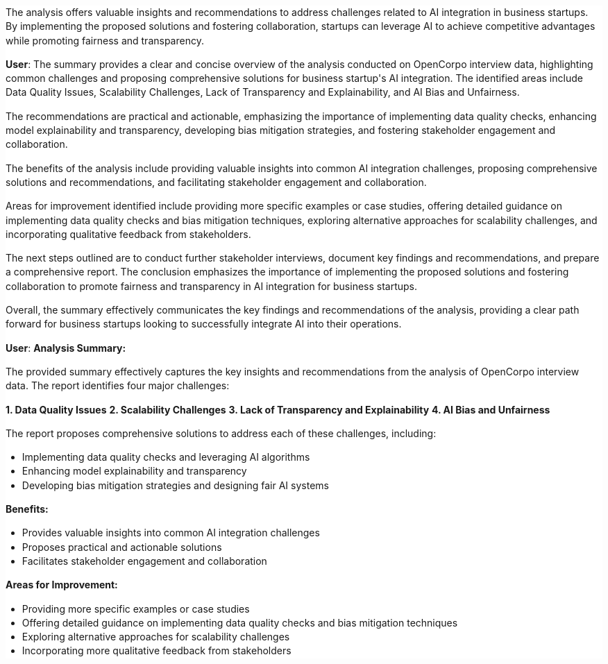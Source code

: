 The analysis offers valuable insights and recommendations to address challenges related to AI integration in business startups. By implementing the proposed solutions and fostering collaboration, startups can leverage AI to achieve competitive advantages while promoting fairness and transparency.

**User**: The summary provides a clear and concise overview of the analysis conducted on OpenCorpo interview data, highlighting common challenges and proposing comprehensive solutions for business startup's AI integration. The identified areas include Data Quality Issues, Scalability Challenges, Lack of Transparency and Explainability, and AI Bias and Unfairness.

The recommendations are practical and actionable, emphasizing the importance of implementing data quality checks, enhancing model explainability and transparency, developing bias mitigation strategies, and fostering stakeholder engagement and collaboration.

The benefits of the analysis include providing valuable insights into common AI integration challenges, proposing comprehensive solutions and recommendations, and facilitating stakeholder engagement and collaboration.

Areas for improvement identified include providing more specific examples or case studies, offering detailed guidance on implementing data quality checks and bias mitigation techniques, exploring alternative approaches for scalability challenges, and incorporating qualitative feedback from stakeholders.

The next steps outlined are to conduct further stakeholder interviews, document key findings and recommendations, and prepare a comprehensive report. The conclusion emphasizes the importance of implementing the proposed solutions and fostering collaboration to promote fairness and transparency in AI integration for business startups.

Overall, the summary effectively communicates the key findings and recommendations of the analysis, providing a clear path forward for business startups looking to successfully integrate AI into their operations.

**User**: **Analysis Summary:**

The provided summary effectively captures the key insights and recommendations from the analysis of OpenCorpo interview data. The report identifies four major challenges:

**1. Data Quality Issues**
**2. Scalability Challenges**
**3. Lack of Transparency and Explainability**
**4. AI Bias and Unfairness**

The report proposes comprehensive solutions to address each of these challenges, including:

- Implementing data quality checks and leveraging AI algorithms
- Enhancing model explainability and transparency
- Developing bias mitigation strategies and designing fair AI systems

**Benefits:**

- Provides valuable insights into common AI integration challenges
- Proposes practical and actionable solutions
- Facilitates stakeholder engagement and collaboration

**Areas for Improvement:**

- Providing more specific examples or case studies
- Offering detailed guidance on implementing data quality checks and bias mitigation techniques
- Exploring alternative approaches for scalability challenges
- Incorporating more qualitative feedback from stakeholders
